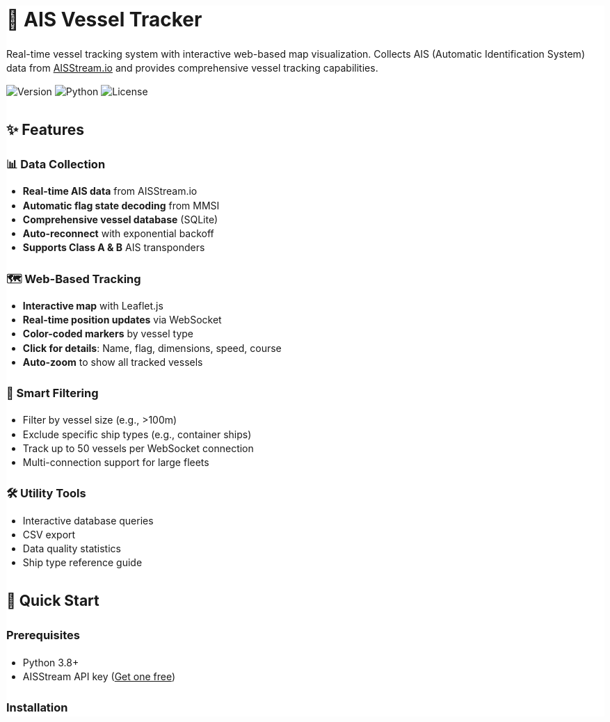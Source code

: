 # 🚢 AIS Vessel Tracker

Real-time vessel tracking system with interactive web-based map visualization. Collects AIS (Automatic Identification System) data from [AISStream.io](https://aisstream.io) and provides comprehensive vessel tracking capabilities.

![Version](https://img.shields.io/badge/version-1.0.0-blue)
![Python](https://img.shields.io/badge/python-3.8+-green)
![License](https://img.shields.io/badge/license-MIT-orange)

## ✨ Features

### 📊 Data Collection
- **Real-time AIS data** from AISStream.io
- **Automatic flag state decoding** from MMSI
- **Comprehensive vessel database** (SQLite)
- **Auto-reconnect** with exponential backoff
- **Supports Class A & B** AIS transponders

### 🗺️ Web-Based Tracking
- **Interactive map** with Leaflet.js
- **Real-time position updates** via WebSocket
- **Color-coded markers** by vessel type
- **Click for details**: Name, flag, dimensions, speed, course
- **Auto-zoom** to show all tracked vessels

### 🎯 Smart Filtering
- Filter by vessel size (e.g., >100m)
- Exclude specific ship types (e.g., container ships)
- Track up to 50 vessels per WebSocket connection
- Multi-connection support for large fleets

### 🛠️ Utility Tools
- Interactive database queries
- CSV export
- Data quality statistics
- Ship type reference guide

## 🚀 Quick Start

### Prerequisites
- Python 3.8+
- AISStream API key ([Get one free](https://aisstream.io/apikeys))

### Installation

